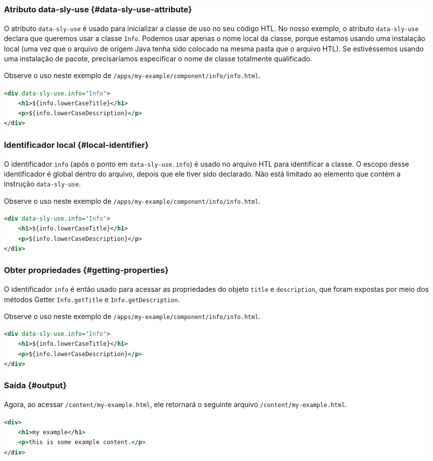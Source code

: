 
### Atributo data-sly-use {#data-sly-use-attribute}

O atributo `data-sly-use` é usado para inicializar a classe de uso no seu código HTL. No nosso exemplo, o atributo `data-sly-use` declara que queremos usar a classe `Info`. Podemos usar apenas o nome local da classe, porque estamos usando uma instalação local (uma vez que o arquivo de origem Java tenha sido colocado na mesma pasta que o arquivo HTL). Se estivéssemos usando uma instalação de pacote, precisaríamos especificar o nome de classe totalmente qualificado.

Observe o uso neste exemplo de `/apps/my-example/component/info/info.html`.

```xml
<div data-sly-use.info="Info">
    <h1>${info.lowerCaseTitle}</h1>
    <p>${info.lowerCaseDescription}</p>
</div>
```

### Identificador local {#local-identifier}

O identificador `info` (após o ponto em `data-sly-use.info`) é usado no arquivo HTL para identificar a classe. O escopo desse identificador é global dentro do arquivo, depois que ele tiver sido declarado. Não está limitado ao elemento que contém a instrução `data-sly-use`.

Observe o uso neste exemplo de `/apps/my-example/component/info/info.html`.

```xml
<div data-sly-use.info="Info">
    <h1>${info.lowerCaseTitle}</h1>
    <p>${info.lowerCaseDescription}</p>
</div>
```

### Obter propriedades {#getting-properties}

O identificador `info` é então usado para acessar as propriedades do objeto `title` e `description`, que foram expostas por meio dos métodos Getter `Info.getTitle` e `Info.getDescription`.

Observe o uso neste exemplo de `/apps/my-example/component/info/info.html`.

```xml
<div data-sly-use.info="Info">
    <h1>${info.lowerCaseTitle}</h1>
    <p>${info.lowerCaseDescription}</p>
</div>
```

### Saída {#output}

Agora, ao acessar `/content/my-example.html`, ele retornará o seguinte arquivo `/content/my-example.html`.

```xml
<div>
    <h1>my example</h1>
    <p>this is some example content.</p>
</div>
```
